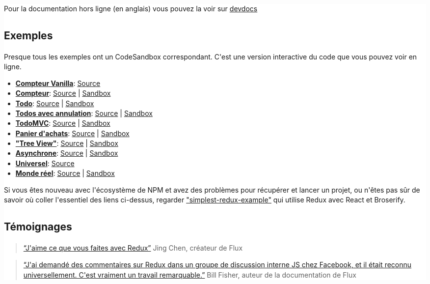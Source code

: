 Pour la documentation hors ligne (en anglais) vous pouvez la voir sur [devdocs](http://devdocs.io/redux/)

## Exemples

Presque tous les exemples ont un CodeSandbox correspondant. C'est une version interactive du code que vous pouvez voir en ligne.

* [**Compteur Vanilla**](https://redux.js.org/introduction/examples#counter-vanilla): [Source](https://github.com/reactjs/redux/tree/master/examples/counter-vanilla)
* [**Compteur**](https://redux.js.org/introduction/examples#counter): [Source](https://github.com/reactjs/redux/tree/master/examples/counter) | [Sandbox](https://codesandbox.io/s/github/reactjs/redux/tree/master/examples/counter)
* [**Todo**](https://redux.js.org/introduction/examples#todos): [Source](https://github.com/reactjs/redux/tree/master/examples/todos) | [Sandbox](https://codesandbox.io/s/github/reactjs/redux/tree/master/examples/todos)
* [**Todos avec annulation**](https://redux.js.org/introduction/examples#todos-with-undo): [Source](https://github.com/reactjs/redux/tree/master/examples/todos-with-undo) | [Sandbox](https://codesandbox.io/s/github/reactjs/redux/tree/master/examples/todos-with-undo)
* [**TodoMVC**](https://redux.js.org/introduction/examples#todomvc): [Source](https://github.com/reactjs/redux/tree/master/examples/todomvc) | [Sandbox](https://codesandbox.io/s/github/reactjs/redux/tree/master/examples/todomvc)
* [**Panier d'achats**](https://redux.js.org/introduction/examples#shopping-cart): [Source](https://github.com/reactjs/redux/tree/master/examples/shopping-cart) | [Sandbox](https://codesandbox.io/s/github/reactjs/redux/tree/master/examples/shopping-cart)
* [**"Tree View"**](https://redux.js.org/introduction/examples#tree-view): [Source](https://github.com/reactjs/redux/tree/master/examples/tree-view) | [Sandbox](https://codesandbox.io/s/github/reactjs/redux/tree/master/examples/tree-view)
* [**Asynchrone**](https://redux.js.org/introduction/examples#async): [Source](https://github.com/reactjs/redux/tree/master/examples/async) | [Sandbox](https://codesandbox.io/s/github/reactjs/redux/tree/master/examples/async)
* [**Universel**](https://redux.js.org/introduction/examples#universal): [Source](https://github.com/reactjs/redux/tree/master/examples/universal)
* [**Monde réel**](https://redux.js.org/introduction/examples#real-world): [Source](https://github.com/reactjs/redux/tree/master/examples/real-world) | [Sandbox](https://codesandbox.io/s/github/reactjs/redux/tree/master/examples/real-world)

Si vous êtes nouveau avec l'écosystème de NPM et avez des problèmes pour récupérer et lancer un projet, ou n'êtes pas sûr de savoir où coller l'essentiel des liens ci-dessus, regarder ["simplest-redux-example"](https://github.com/jackielii/simplest-redux-example) qui utilise Redux avec React et Broserify.

## Témoignages

>[“J'aime ce que vous faites avec Redux”](https://twitter.com/jingc/status/616608251463909376)
>Jing Chen, créateur de Flux

>[“J'ai demandé des commentaires sur Redux dans un groupe de discussion interne JS chez Facebook, et il était reconnu universellement. C'est vraiment un travail remarquable.”](https://twitter.com/fisherwebdev/status/616286955693682688)
>Bill Fisher, auteur de la documentation de Flux
